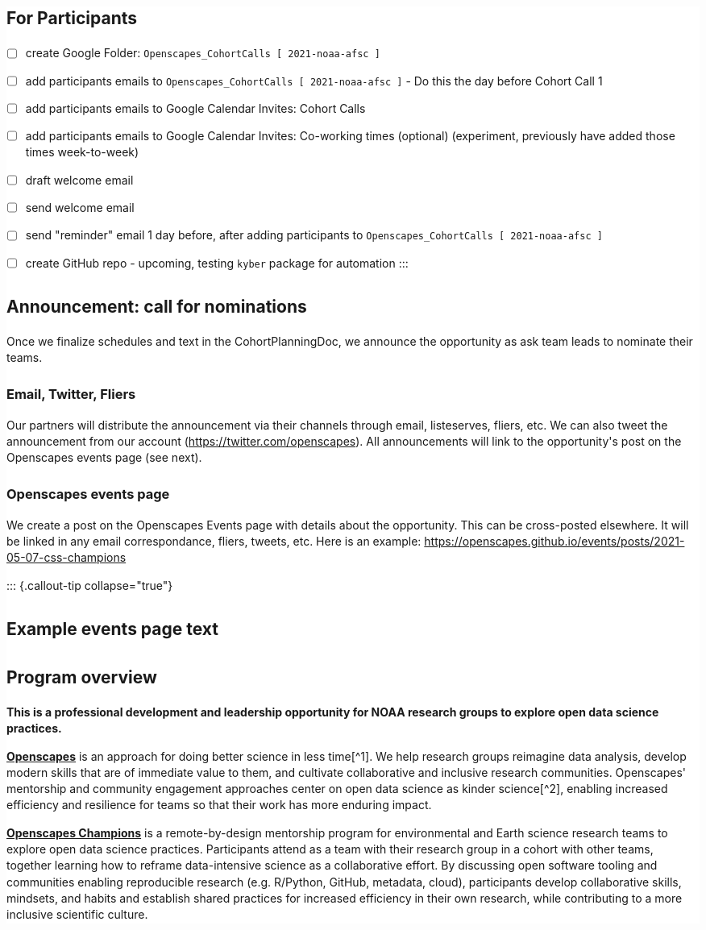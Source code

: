 ## For Participants

- [ ] create Google Folder: `Openscapes_CohortCalls [ 2021-noaa-afsc ]` 
- [ ] add participants emails to `Openscapes_CohortCalls [ 2021-noaa-afsc ]` - Do this the day before Cohort Call 1
- [ ] add participants emails to Google Calendar Invites: Cohort Calls
- [ ] add participants emails to Google Calendar Invites: Co-working times (optional) (experiment, previously have added those times week-to-week)
- [ ] draft welcome email
- [ ] send welcome email
- [ ] send "reminder" email 1 day before, after adding participants to `Openscapes_CohortCalls [ 2021-noaa-afsc ]`
- [ ] create GitHub repo - upcoming, testing `kyber` package for automation
:::


## Announcement: call for nominations

Once we finalize schedules and text in the CohortPlanningDoc, we announce the opportunity as ask team leads to nominate their teams.

### Email, Twitter, Fliers

Our partners will distribute the announcement via their channels through email, listeserves, fliers, etc. We can also tweet the announcement from our account (<https://twitter.com/openscapes>). All announcements will link to the opportunity's post on the Openscapes events page (see next).

### Openscapes events page

We create a post on the Openscapes Events page with details about the opportunity. This can be cross-posted elsewhere. It will be linked in any email correspondance, fliers, tweets, etc. Here is an example: <https://openscapes.github.io/events/posts/2021-05-07-css-champions>

::: {.callout-tip collapse="true"}
## Example events page text

## Program overview

**This is a professional development and leadership opportunity for NOAA research groups to explore open data science practices.**

[**Openscapes**](https://openscapes.org) is an approach for doing better science in less time\[\^1\]. We help research groups reimagine data analysis, develop modern skills that are of immediate value to them, and cultivate collaborative and inclusive research communities. Openscapes' mentorship and community engagement approaches center on open data science as kinder science\[\^2\], enabling increased efficiency and resilience for teams so that their work has more enduring impact.

[**Openscapes Champions**](https://www.openscapes.org/champions/) is a remote-by-design mentorship program for environmental and Earth science research teams to explore open data science practices. Participants attend as a team with their research group in a cohort with other teams, together learning how to reframe data-intensive science as a collaborative effort. By discussing open software tooling and communities enabling reproducible research (e.g. R/Python, GitHub, metadata, cloud), participants develop collaborative skills, mindsets, and habits and establish shared practices for increased efficiency in their own research, while contributing to a more inclusive scientific culture.
